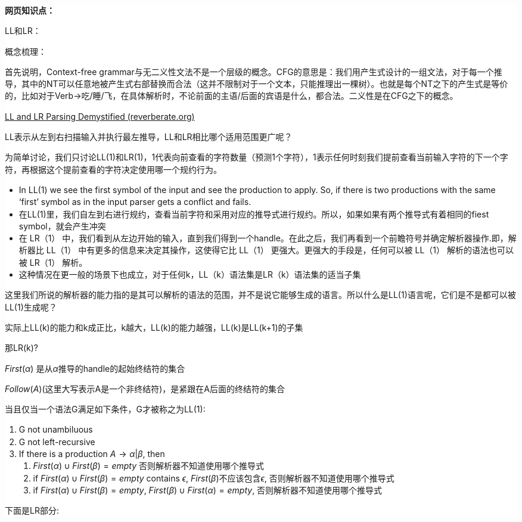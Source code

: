 





**网页知识点：**

LL和LR：

概念梳理：

首先说明，Context-free grammar与无二义性文法不是一个层级的概念。CFG的意思是：我们用产生式设计的一组文法，对于每一个推导，其中的NT可以任意地被产生式右部替换而合法（这并不限制对于一个文本，只能推理出一棵树）。也就是每个NT之下的产生式是等价的，比如对于Verb->吃/睡/飞，在具体解析时，不论前面的主语/后面的宾语是什么，都合法。二义性是在CFG之下的概念。



[LL and LR Parsing Demystified (reverberate.org)](https://blog.reverberate.org/2013/07/ll-and-lr-parsing-demystified.html)

LL表示从左到右扫描输入并执行最左推导，LL和LR相比哪个适用范围更广呢？

为简单讨论，我们只讨论LL(1)和LR(1)，1代表向前查看的字符数量（预测1个字符），1表示任何时刻我们提前查看当前输入字符的下一个字符，再根据这个提前查看的字符决定使用哪一个规约行为。

- In LL(1) we see the first symbol of the input and see the production to apply. So, if there is two productions with the same ‘first’ symbol as in the input parser gets a conflict and fails.
- 在LL(1)里，我们自左到右进行规约，查看当前字符和采用对应的推导式进行规约。所以，如果如果有两个推导式有着相同的fiest symbol，就会产生冲突
- 在 LR（1） 中，我们看到从左边开始的输入，直到我们得到一个handle。在此之后，我们再看到一个前瞻符号并确定解析器操作.即，解析器比 LL（1） 中有更多的信息来决定其操作，这使得它比 LL（1） 更强大。更强大的手段是，任何可以被 LL（1） 解析的语法也可以被 LR（1） 解析。
- 这种情况在更一般的场景下也成立，对于任何k，LL（k）语法集是LR（k）语法集的适当子集



这里我们所说的解析器的能力指的是其可以解析的语法的范围，并不是说它能够生成的语言。所以什么是LL(1)语言呢，它们是不是都可以被LL(1)生成呢？



实际上LL(k)的能力和k成正比，k越大，LL(k)的能力越强，LL(k)是LL(k+1)的子集



那LR(k)?



$First(\alpha)$ 是从$\alpha$推导的handle的起始终结符的集合

$Follow(A)$(这里大写表示A是一个非终结符)，是紧跟在A后面的终结符的集合



当且仅当一个语法G满足如下条件，G才被称之为LL(1):

1. G not unambiluous
2. G not left-recursive
3. If there is a production $A→\alpha | \beta$, then
   1. $First(\alpha) \cup First(\beta) = empty$ 否则解析器不知道使用哪个推导式
   2. if $First(\alpha) \cup First(\beta) = empty$ contains $\epsilon$, $First(\beta)$不应该包含$\epsilon$, 否则解析器不知道使用哪个推导式
   3. if $First(\alpha) \cup First(\beta) = empty$, $First(\beta) \cup First(\alpha) = empty$, 否则解析器不知道使用哪个推导式



下面是LR部分:


